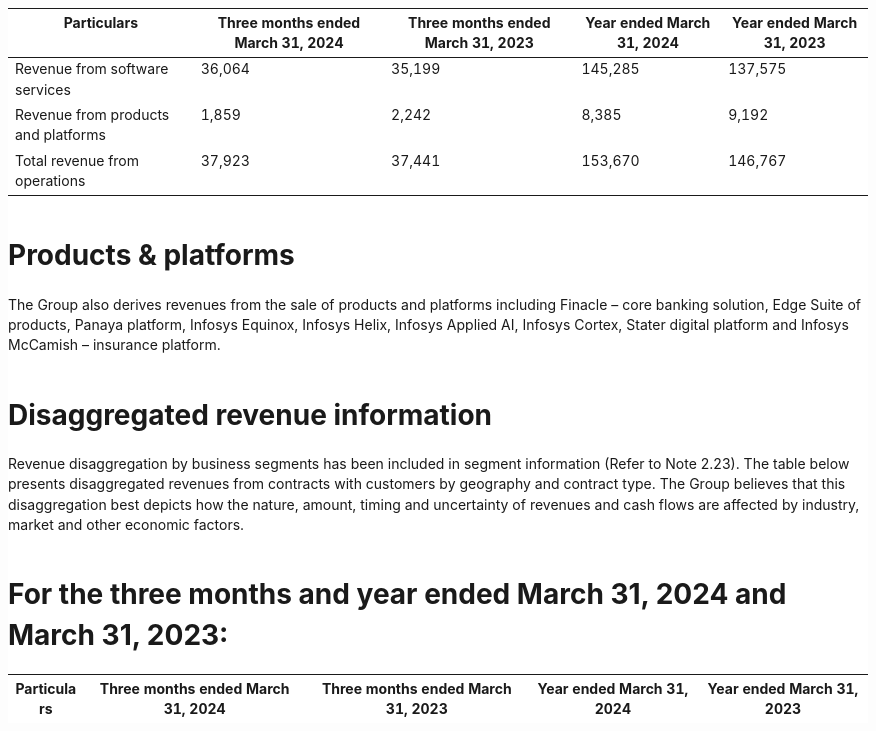 |Particulars|Three months ended March 31, 2024|Three months ended March 31, 2023|Year ended March 31, 2024|Year ended March 31, 2023|
|---|---|---|---|---|
|Revenue from software services|36,064|35,199|145,285|137,575|
|Revenue from products and platforms|1,859|2,242|8,385|9,192|
|Total revenue from operations|37,923|37,441|153,670|146,767|

# Products & platforms

The Group also derives revenues from the sale of products and platforms including Finacle – core banking solution, Edge Suite of products, Panaya platform, Infosys Equinox, Infosys Helix, Infosys Applied AI, Infosys Cortex, Stater digital platform and Infosys McCamish – insurance platform.

# Disaggregated revenue information

Revenue disaggregation by business segments has been included in segment information (Refer to Note 2.23). The table below presents disaggregated revenues from contracts with customers by geography and contract type. The Group believes that this disaggregation best depicts how the nature, amount, timing and uncertainty of revenues and cash flows are affected by industry, market and other economic factors.

# For the three months and year ended March 31, 2024 and March 31, 2023:

|Particulars|Three months ended March 31, 2024|Three months ended March 31, 2023|Year ended March 31, 2024|Year ended March 31, 2023|
|---|---|---|---|---|
